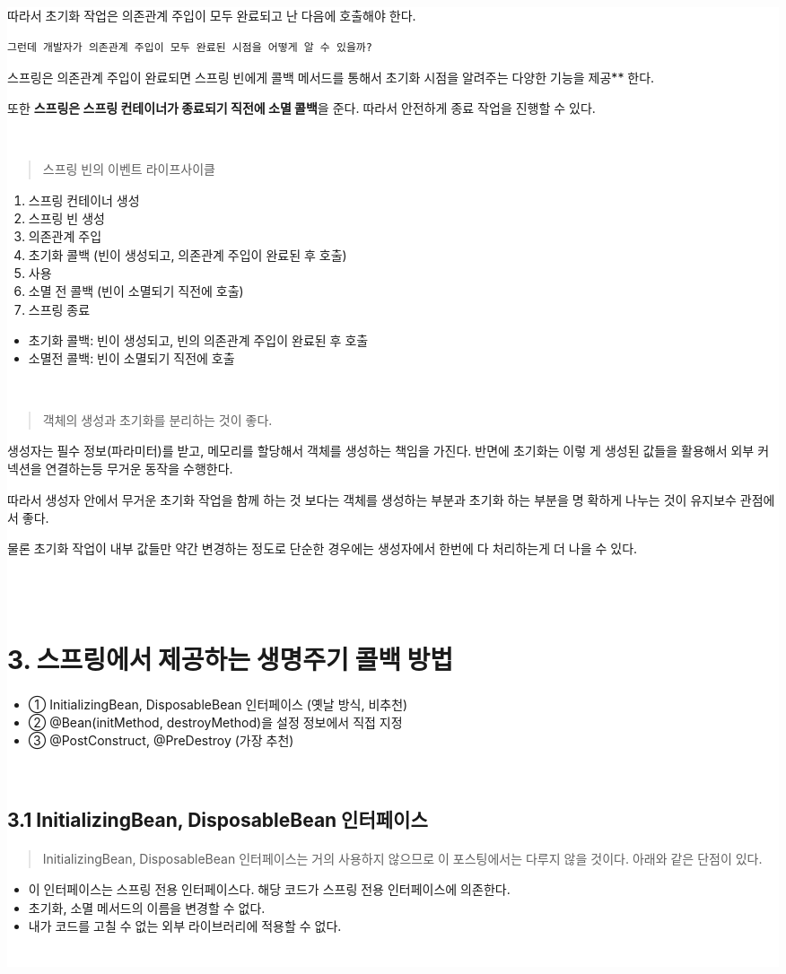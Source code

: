 따라서 초기화 작업은 의존관계 주입이 모두 완료되고 난 다음에 호출해야 한다.

```
그런데 개발자가 의존관계 주입이 모두 완료된 시점을 어떻게 알 수 있을까?
```

스프링은 의존관계 주입이 완료되면 스프링 빈에게 콜백 메서드를 통해서 초기화 시점을 알려주는 다양한 기능을 제공\*\*
한다.

또한 **스프링은 스프링 컨테이너가 종료되기 직전에 소멸 콜백**을 준다. 따라서 안전하게 종료 작업을 진행할 수 있다.

<br>

> 스프링 빈의 이벤트 라이프사이클

1. 스프링 컨테이너 생성
2. 스프링 빈 생성
3. 의존관계 주입
4. 초기화 콜백 (빈이 생성되고, 의존관계 주입이 완료된 후 호출)
5. 사용
6. 소멸 전 콜백 (빈이 소멸되기 직전에 호출)
7. 스프링 종료

- 초기화 콜백: 빈이 생성되고, 빈의 의존관계 주입이 완료된 후 호출
- 소멸전 콜백: 빈이 소멸되기 직전에 호출

<br>

> 객체의 생성과 초기화를 분리하는 것이 좋다.

생성자는 필수 정보(파라미터)를 받고, 메모리를 할당해서 객체를 생성하는 책임을 가진다. 반면에 초기화는 이렇
게 생성된 값들을 활용해서 외부 커넥션을 연결하는등 무거운 동작을 수행한다.

따라서 생성자 안에서 무거운 초기화 작업을 함께 하는 것 보다는 객체를 생성하는 부분과 초기화 하는 부분을 명
확하게 나누는 것이 유지보수 관점에서 좋다.

물론 초기화 작업이 내부 값들만 약간 변경하는 정도로 단순한 경우에는 생성자에서 한번에 다 처리하는게 더 나을 수 있다.

<br><br>

# 3. 스프링에서 제공하는 생명주기 콜백 방법

- ① InitializingBean, DisposableBean 인터페이스 (옛날 방식, 비추천)
- ② @Bean(initMethod, destroyMethod)을 설정 정보에서 직접 지정
- ③ @PostConstruct, @PreDestroy (가장 추천)

<br>

## 3.1 InitializingBean, DisposableBean 인터페이스

> InitializingBean, DisposableBean 인터페이스는 거의 사용하지 않으므로 이 포스팅에서는 다루지 않을 것이다. 아래와 같은 단점이 있다.

- 이 인터페이스는 스프링 전용 인터페이스다. 해당 코드가 스프링 전용 인터페이스에 의존한다.
- 초기화, 소멸 메서드의 이름을 변경할 수 없다.
- 내가 코드를 고칠 수 없는 외부 라이브러리에 적용할 수 없다.

<br>
